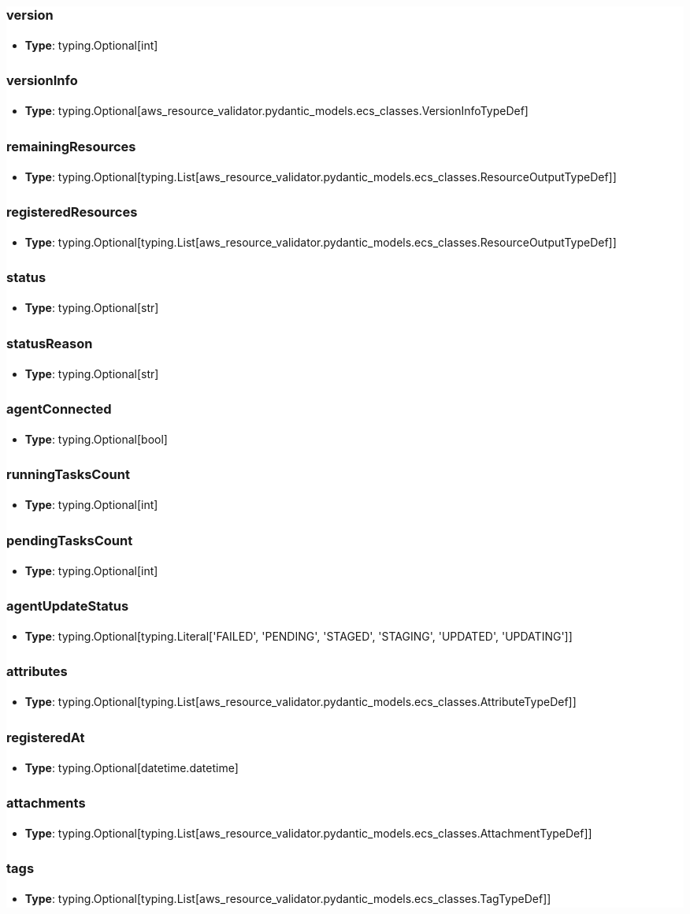 ### version
- **Type**: typing.Optional[int]

### versionInfo
- **Type**: typing.Optional[aws_resource_validator.pydantic_models.ecs_classes.VersionInfoTypeDef]

### remainingResources
- **Type**: typing.Optional[typing.List[aws_resource_validator.pydantic_models.ecs_classes.ResourceOutputTypeDef]]

### registeredResources
- **Type**: typing.Optional[typing.List[aws_resource_validator.pydantic_models.ecs_classes.ResourceOutputTypeDef]]

### status
- **Type**: typing.Optional[str]

### statusReason
- **Type**: typing.Optional[str]

### agentConnected
- **Type**: typing.Optional[bool]

### runningTasksCount
- **Type**: typing.Optional[int]

### pendingTasksCount
- **Type**: typing.Optional[int]

### agentUpdateStatus
- **Type**: typing.Optional[typing.Literal['FAILED', 'PENDING', 'STAGED', 'STAGING', 'UPDATED', 'UPDATING']]

### attributes
- **Type**: typing.Optional[typing.List[aws_resource_validator.pydantic_models.ecs_classes.AttributeTypeDef]]

### registeredAt
- **Type**: typing.Optional[datetime.datetime]

### attachments
- **Type**: typing.Optional[typing.List[aws_resource_validator.pydantic_models.ecs_classes.AttachmentTypeDef]]

### tags
- **Type**: typing.Optional[typing.List[aws_resource_validator.pydantic_models.ecs_classes.TagTypeDef]]
